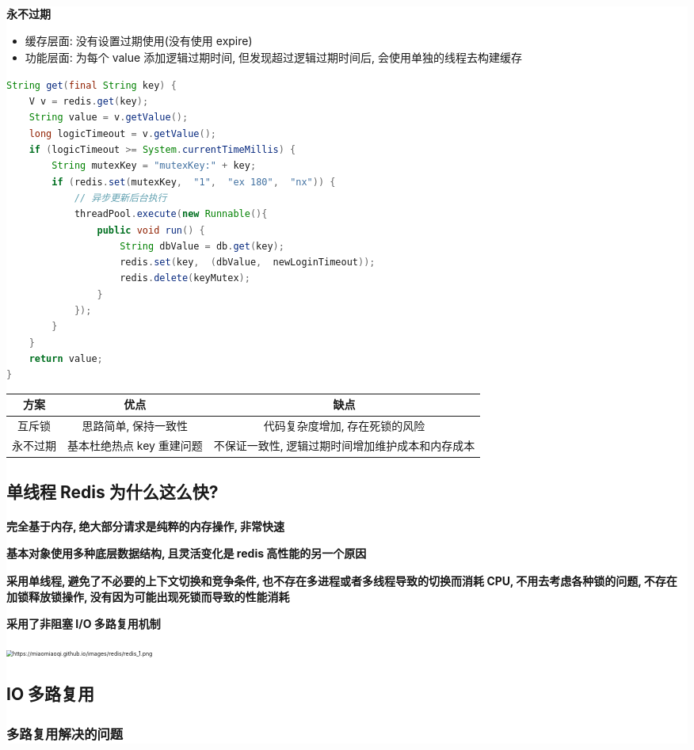 **永不过期**

* 缓存层面: 没有设置过期使用(没有使用 expire)
* 功能层面: 为每个 value 添加逻辑过期时间, 但发现超过逻辑过期时间后, 会使用单独的线程去构建缓存

```java
String get(final String key) {
    V v = redis.get(key);
    String value = v.getValue();
    long logicTimeout = v.getValue();
    if (logicTimeout >= System.currentTimeMillis) {
        String mutexKey = "mutexKey:" + key;
        if (redis.set(mutexKey,  "1",  "ex 180",  "nx")) {
            // 异步更新后台执行
            threadPool.execute(new Runnable(){
                public void run() {
                    String dbValue = db.get(key);
                    redis.set(key,  (dbValue,  newLoginTimeout));
                    redis.delete(keyMutex);
                }
            });
        }
    }
    return value;
}
```

|   方案   |           优点            |                       缺点                       |
| :------: | :-----------------------: | :----------------------------------------------: |
|  互斥锁  |   思路简单, 保持一致性    |          代码复杂度增加, 存在死锁的风险          |
| 永不过期 | 基本杜绝热点 key 重建问题 | 不保证一致性, 逻辑过期时间增加维护成本和内存成本 |





## 单线程 Redis 为什么这么快?

**完全基于内存, 绝大部分请求是纯粹的内存操作, 非常快速**

**基本对象使用多种底层数据结构, 且灵活变化是 redis 高性能的另一个原因**

**采用单线程, 避免了不必要的上下文切换和竞争条件, 也不存在多进程或者多线程导致的切换而消耗 CPU, 不用去考虑各种锁的问题, 不存在加锁释放锁操作, 没有因为可能出现死锁而导致的性能消耗**

**采用了非阻塞 I/O 多路复用机制**

<img src="https://miaomiaoqi.github.io/images/redis/redis_1.png" alt="https://miaomiaoqi.github.io/images/redis/redis_1.png" style="zoom:50%;" />





## IO 多路复用

### 多路复用解决的问题
